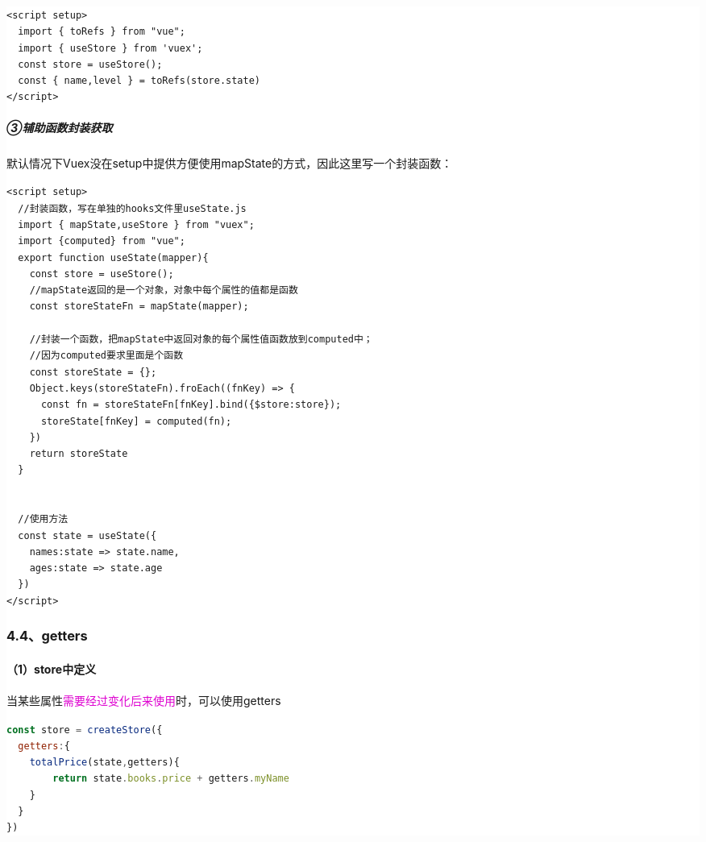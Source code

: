 ```vue
<script setup>
  import { toRefs } from "vue";
  import { useStore } from 'vuex';
  const store = useStore();
  const { name,level } = toRefs(store.state)
</script>
```



##### ③辅助函数封装获取

默认情况下Vuex没在setup中提供方便使用mapState的方式，因此这里写一个封装函数：

```vue
<script setup>
  //封装函数，写在单独的hooks文件里useState.js
  import { mapState,useStore } from "vuex";
  import {computed} from "vue";
  export function useState(mapper){
    const store = useStore();
    //mapState返回的是一个对象，对象中每个属性的值都是函数
    const storeStateFn = mapState(mapper);

    //封装一个函数，把mapState中返回对象的每个属性值函数放到computed中；
    //因为computed要求里面是个函数
    const storeState = {};
    Object.keys(storeStateFn).froEach((fnKey) => {
      const fn = storeStateFn[fnKey].bind({$store:store});
      storeState[fnKey] = computed(fn);
    })
    return storeState 
  }
  
  
  //使用方法
  const state = useState({
    names:state => state.name,
    ages:state => state.age
  })
</script>
```



### 4.4、getters

#### （1）store中定义

当某些属性<font color=deepred>需要经过变化后来使用</font>时，可以使用getters

```js
const store = createStore({
  getters:{
    totalPrice(state,getters){
    	return state.books.price + getters.myName
    }
  }
})
```
